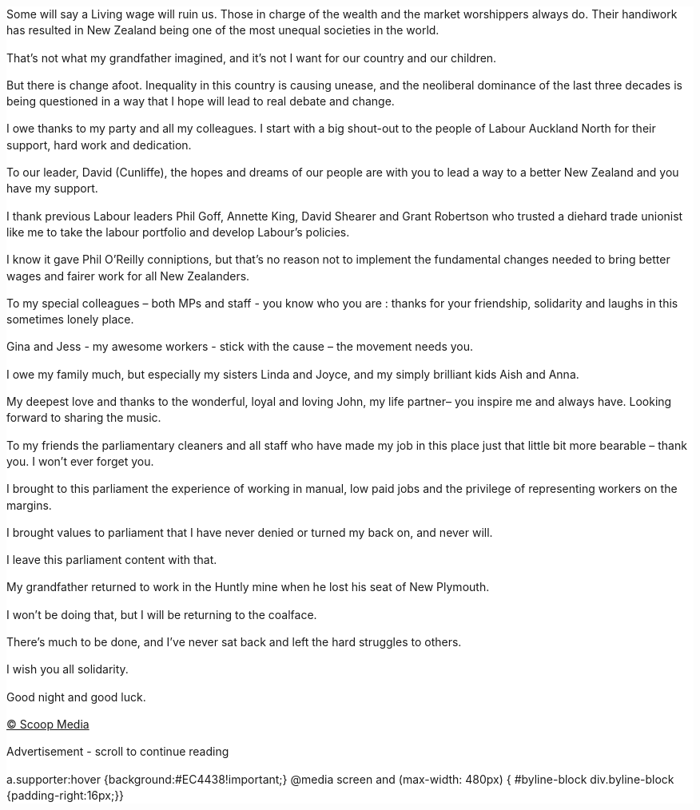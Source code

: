 Some will say a Living wage will ruin us. Those in charge of the wealth and the market worshippers always do. Their handiwork has resulted in New Zealand being one of the most unequal societies in the world.

That’s not what my grandfather imagined, and it’s not I want for our country and our children.

But there is change afoot. Inequality in this country is causing unease, and the neoliberal dominance of the last three decades is being questioned in a way that I hope will lead to real debate and change.

I owe thanks to my party and all my colleagues. I start with a big shout-out to the people of Labour Auckland North for their support, hard work and dedication.

To our leader, David (Cunliffe), the hopes and dreams of our people are with you to lead a way to a better New Zealand and you have my support.

I thank previous Labour leaders Phil Goff, Annette King, David Shearer and Grant Robertson who trusted a diehard trade unionist like me to take the labour portfolio and develop Labour’s policies.

I know it gave Phil O’Reilly conniptions, but that’s no reason not to implement the fundamental changes needed to bring better wages and fairer work for all New Zealanders.

To my special colleagues – both MPs and staff - you know who you are : thanks for your friendship, solidarity and laughs in this sometimes lonely place.

Gina and Jess - my awesome workers - stick with the cause – the movement needs you.

I owe my family much, but especially my sisters Linda and Joyce, and my simply brilliant kids Aish and Anna.

My deepest love and thanks to the wonderful, loyal and loving John, my life partner– you inspire me and always have. Looking forward to sharing the music.

To my friends the parliamentary cleaners and all staff who have made my job in this place just that little bit more bearable – thank you. I won’t ever forget you.

I brought to this parliament the experience of working in manual, low paid jobs and the privilege of representing workers on the margins.

I brought values to parliament that I have never denied or turned my back on, and never will.

I leave this parliament content with that.

My grandfather returned to work in the Huntly mine when he lost his seat of New Plymouth.

I won’t be doing that, but I will be returning to the coalface.

There’s much to be done, and I’ve never sat back and left the hard struggles to others.

I wish you all solidarity.

Good night and good luck.

  

[© Scoop Media](http://www.scoop.co.nz/about/terms.html)  

Advertisement - scroll to continue reading



a.supporter:hover {background:#EC4438!important;} @media screen and (max-width: 480px) { #byline-block div.byline-block {padding-right:16px;}}

